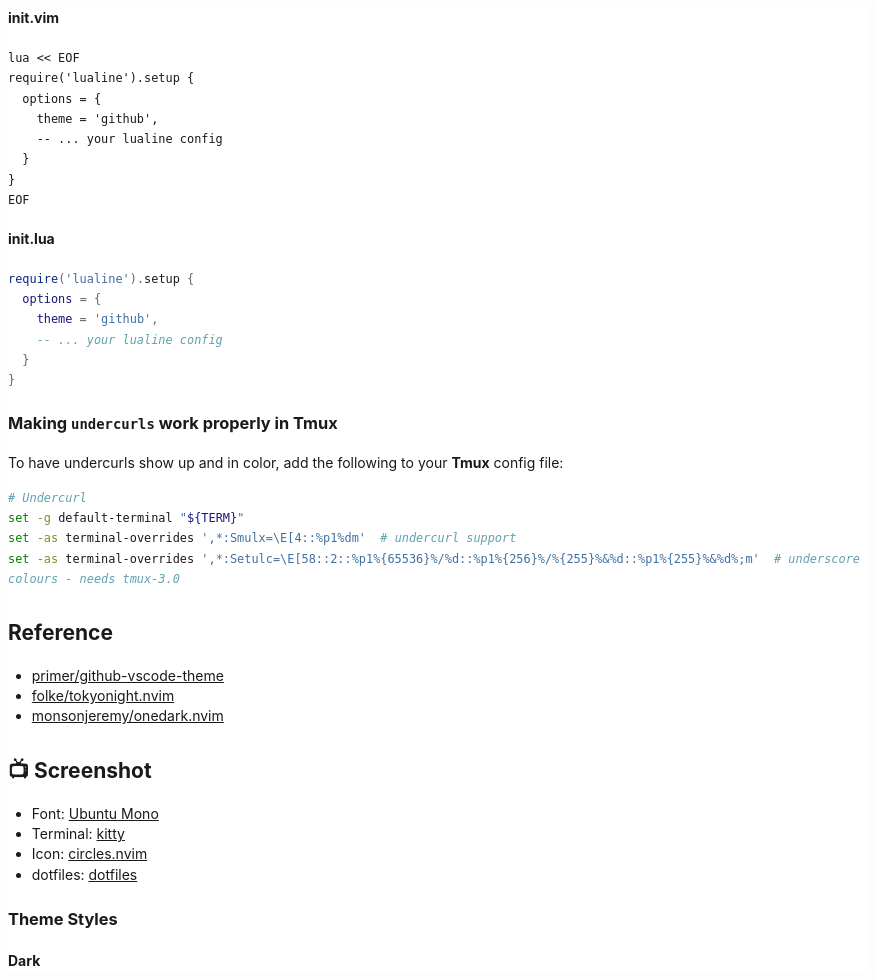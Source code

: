 #### init.vim

```vim
lua << EOF
require('lualine').setup {
  options = {
    theme = 'github',
    -- ... your lualine config
  }
}
EOF
```

#### init.lua

```lua
require('lualine').setup {
  options = {
    theme = 'github',
    -- ... your lualine config
  }
}
```

### Making `undercurls` work properly in **Tmux**

To have undercurls show up and in color, add the following to your **Tmux** config file:

```sh
# Undercurl
set -g default-terminal "${TERM}"
set -as terminal-overrides ',*:Smulx=\E[4::%p1%dm'  # undercurl support
set -as terminal-overrides ',*:Setulc=\E[58::2::%p1%{65536}%/%d::%p1%{256}%/%{255}%&%d::%p1%{255}%&%d%;m'  # underscore colours - needs tmux-3.0
```

## Reference

- [primer/github-vscode-theme](https://github.com/primer/github-vscode-theme)
- [folke/tokyonight.nvim](https://github.com/folke/tokyonight.nvim)
- [monsonjeremy/onedark.nvim](https://github.com/monsonjeremy/onedark.nvim)

## 📺 Screenshot

- Font: [Ubuntu Mono](https://design.ubuntu.com/font/)
- Terminal: [kitty](https://sw.kovidgoyal.net/kitty)
- Icon: [circles.nvim](https://github.com/projekt0n/circles.nvim)
- dotfiles: [dotfiles](https://github.com/ful1e5/dotfiles)

### Theme Styles

#### Dark
